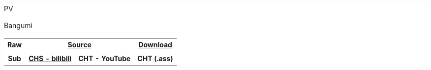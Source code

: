 PV<br>
<video width="100%" height="100%" controls>
  <source src="https://github.com/LYHPandaKing/227PhotoBackup/releases/download/227Keisanchu_S3_PV/227KeisanchuS3_PV_09_RAW_1080P.mp4" type="video/mp4">
</video>

Bangumi<br>
<video width="100%" height="100%" controls>
  <source src="https://github.com/LYHPandaKing/227PhotoBackup/releases/download/227Keisanchuu_S3-mp4/227Keisanchu_S3_09_RAW_1080P.mp4" type="video/mp4">
</video>

<table>
  <tr>
  <th>Raw</th>
    <th colspan="2"><a rel="noopener noreferrer" target="_blank" href="https://www.bilibili.com/video/BV1854y1V7uS">Source</a></th>
    <th><a rel="noopener noreferrer" target="_blank" href="https://github.com/LYHPandaKing/227PhotoBackup/releases/download/227Keisanchuu_S3-mp4/227Keisanchu_S3_09_RAW_1080P.mp4">Download</a></th>
  </tr>
  <tr>
  <th>Sub</th>
    <th><a rel="noopener noreferrer" target="_blank" href="https://www.bilibili.com/video/BV1Po4y1y7kT">CHS - bilibili</a></th>
    <th>CHT - YouTube<a rel="noopener noreferrer" target="_blank" href=""></a></th>
    <th>CHT (.ass) <a href=""></a></th>
  </tr>
</table>